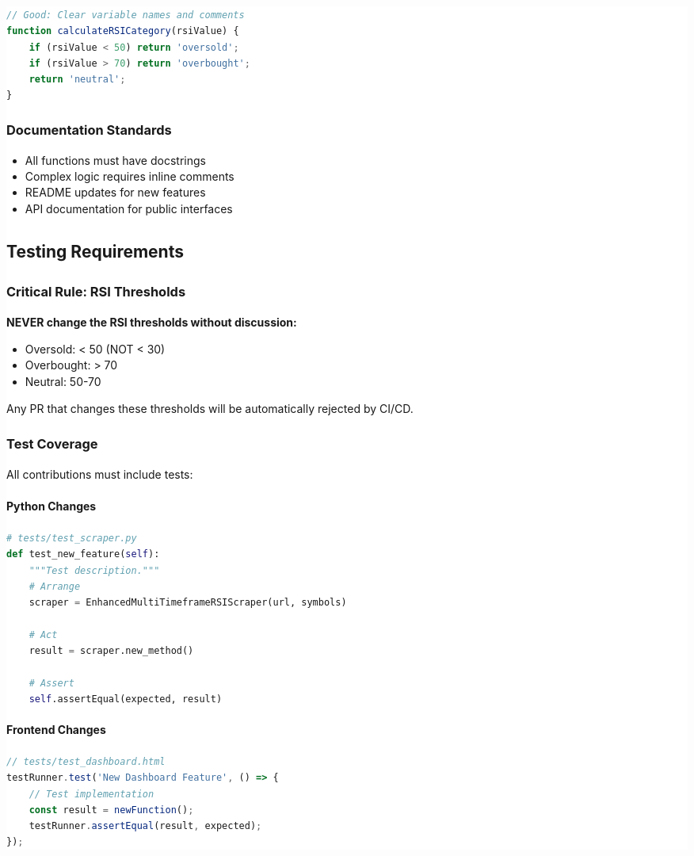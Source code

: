 ```javascript
// Good: Clear variable names and comments
function calculateRSICategory(rsiValue) {
    if (rsiValue < 50) return 'oversold';
    if (rsiValue > 70) return 'overbought';
    return 'neutral';
}
```

### Documentation Standards

- All functions must have docstrings
- Complex logic requires inline comments
- README updates for new features
- API documentation for public interfaces

## Testing Requirements

### Critical Rule: RSI Thresholds

**NEVER change the RSI thresholds without discussion:**
- Oversold: < 50 (NOT < 30)
- Overbought: > 70
- Neutral: 50-70

Any PR that changes these thresholds will be automatically rejected by CI/CD.

### Test Coverage

All contributions must include tests:

#### Python Changes
```python
# tests/test_scraper.py
def test_new_feature(self):
    """Test description."""
    # Arrange
    scraper = EnhancedMultiTimeframeRSIScraper(url, symbols)
    
    # Act
    result = scraper.new_method()
    
    # Assert
    self.assertEqual(expected, result)
```

#### Frontend Changes
```javascript
// tests/test_dashboard.html
testRunner.test('New Dashboard Feature', () => {
    // Test implementation
    const result = newFunction();
    testRunner.assertEqual(result, expected);
});
```
